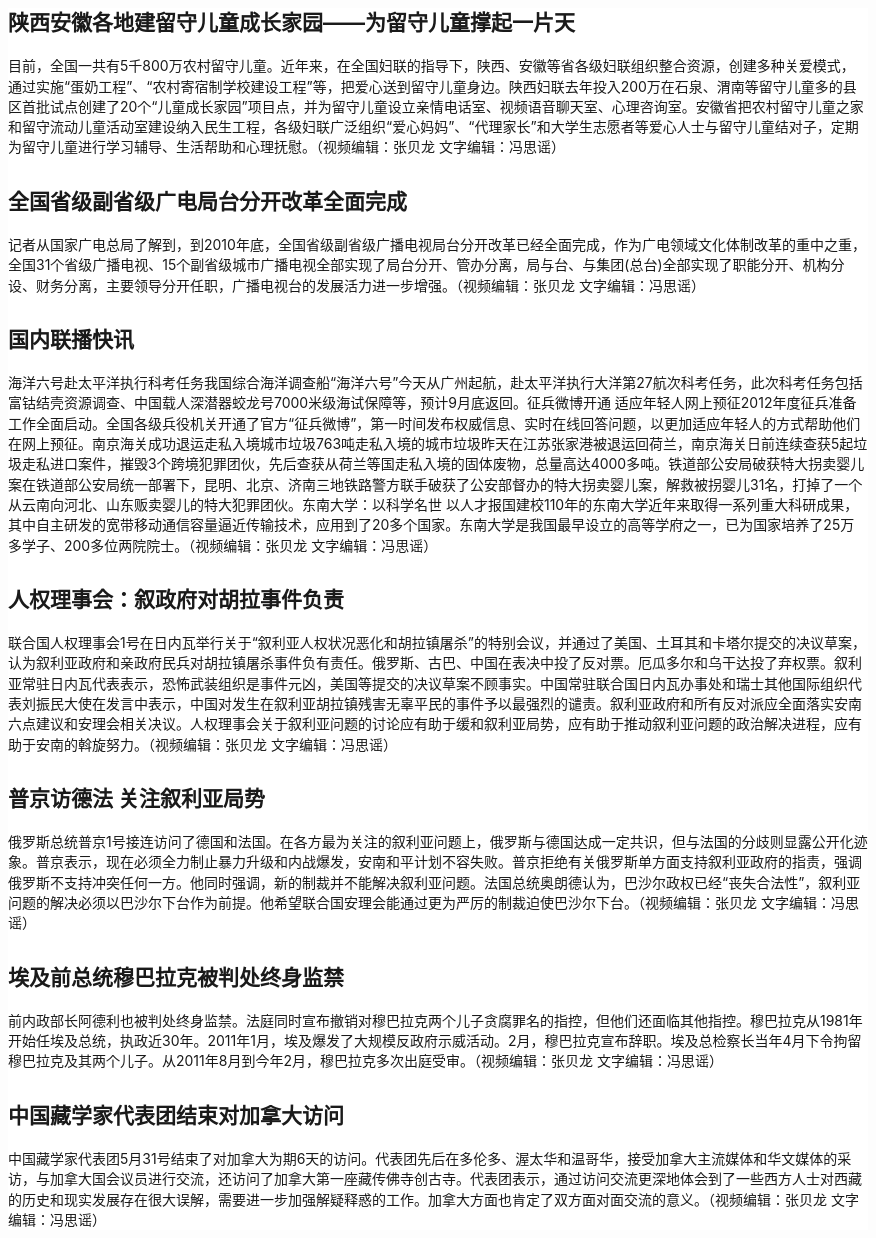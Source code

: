 
## 陕西安徽各地建留守儿童成长家园——为留守儿童撑起一片天


目前，全国一共有5千800万农村留守儿童。近年来，在全国妇联的指导下，陕西、安徽等省各级妇联组织整合资源，创建多种关爱模式，通过实施“蛋奶工程”、“农村寄宿制学校建设工程”等，把爱心送到留守儿童身边。陕西妇联去年投入200万在石泉、渭南等留守儿童多的县区首批试点创建了20个“儿童成长家园”项目点，并为留守儿童设立亲情电话室、视频语音聊天室、心理咨询室。安徽省把农村留守儿童之家和留守流动儿童活动室建设纳入民生工程，各级妇联广泛组织“爱心妈妈”、“代理家长”和大学生志愿者等爱心人士与留守儿童结对子，定期为留守儿童进行学习辅导、生活帮助和心理抚慰。（视频编辑：张贝龙 文字编辑：冯思谣）


## 全国省级副省级广电局台分开改革全面完成


记者从国家广电总局了解到，到2010年底，全国省级副省级广播电视局台分开改革已经全面完成，作为广电领域文化体制改革的重中之重，全国31个省级广播电视、15个副省级城市广播电视全部实现了局台分开、管办分离，局与台、与集团(总台)全部实现了职能分开、机构分设、财务分离，主要领导分开任职，广播电视台的发展活力进一步增强。（视频编辑：张贝龙 文字编辑：冯思谣）


## 国内联播快讯


海洋六号赴太平洋执行科考任务我国综合海洋调查船“海洋六号”今天从广州起航，赴太平洋执行大洋第27航次科考任务，此次科考任务包括富钴结壳资源调查、中国载人深潜器蛟龙号7000米级海试保障等，预计9月底返回。征兵微博开通 适应年轻人网上预征2012年度征兵准备工作全面启动。全国各级兵役机关开通了官方“征兵微博”，第一时间发布权威信息、实时在线回答问题，以更加适应年轻人的方式帮助他们在网上预征。南京海关成功退运走私入境城市垃圾763吨走私入境的城市垃圾昨天在江苏张家港被退运回荷兰，南京海关日前连续查获5起垃圾走私进口案件，摧毁3个跨境犯罪团伙，先后查获从荷兰等国走私入境的固体废物，总量高达4000多吨。铁道部公安局破获特大拐卖婴儿案在铁道部公安局统一部署下，昆明、北京、济南三地铁路警方联手破获了公安部督办的特大拐卖婴儿案，解救被拐婴儿31名，打掉了一个从云南向河北、山东贩卖婴儿的特大犯罪团伙。东南大学：以科学名世 以人才报国建校110年的东南大学近年来取得一系列重大科研成果，其中自主研发的宽带移动通信容量逼近传输技术，应用到了20多个国家。东南大学是我国最早设立的高等学府之一，已为国家培养了25万多学子、200多位两院院士。（视频编辑：张贝龙 文字编辑：冯思谣）


## 人权理事会：叙政府对胡拉事件负责


联合国人权理事会1号在日内瓦举行关于“叙利亚人权状况恶化和胡拉镇屠杀”的特别会议，并通过了美国、土耳其和卡塔尔提交的决议草案，认为叙利亚政府和亲政府民兵对胡拉镇屠杀事件负有责任。俄罗斯、古巴、中国在表决中投了反对票。厄瓜多尔和乌干达投了弃权票。叙利亚常驻日内瓦代表表示，恐怖武装组织是事件元凶，美国等提交的决议草案不顾事实。中国常驻联合国日内瓦办事处和瑞士其他国际组织代表刘振民大使在发言中表示，中国对发生在叙利亚胡拉镇残害无辜平民的事件予以最强烈的谴责。叙利亚政府和所有反对派应全面落实安南六点建议和安理会相关决议。人权理事会关于叙利亚问题的讨论应有助于缓和叙利亚局势，应有助于推动叙利亚问题的政治解决进程，应有助于安南的斡旋努力。（视频编辑：张贝龙 文字编辑：冯思谣）


## 普京访德法 关注叙利亚局势


俄罗斯总统普京1号接连访问了德国和法国。在各方最为关注的叙利亚问题上，俄罗斯与德国达成一定共识，但与法国的分歧则显露公开化迹象。普京表示，现在必须全力制止暴力升级和内战爆发，安南和平计划不容失败。普京拒绝有关俄罗斯单方面支持叙利亚政府的指责，强调俄罗斯不支持冲突任何一方。他同时强调，新的制裁并不能解决叙利亚问题。法国总统奥朗德认为，巴沙尔政权已经“丧失合法性”，叙利亚问题的解决必须以巴沙尔下台作为前提。他希望联合国安理会能通过更为严厉的制裁迫使巴沙尔下台。（视频编辑：张贝龙 文字编辑：冯思谣）


## 埃及前总统穆巴拉克被判处终身监禁


前内政部长阿德利也被判处终身监禁。法庭同时宣布撤销对穆巴拉克两个儿子贪腐罪名的指控，但他们还面临其他指控。穆巴拉克从1981年开始任埃及总统，执政近30年。2011年1月，埃及爆发了大规模反政府示威活动。2月，穆巴拉克宣布辞职。埃及总检察长当年4月下令拘留穆巴拉克及其两个儿子。从2011年8月到今年2月，穆巴拉克多次出庭受审。（视频编辑：张贝龙 文字编辑：冯思谣）


## 中国藏学家代表团结束对加拿大访问


中国藏学家代表团5月31号结束了对加拿大为期6天的访问。代表团先后在多伦多、渥太华和温哥华，接受加拿大主流媒体和华文媒体的采访，与加拿大国会议员进行交流，还访问了加拿大第一座藏传佛寺创古寺。代表团表示，通过访问交流更深地体会到了一些西方人士对西藏的历史和现实发展存在很大误解，需要进一步加强解疑释惑的工作。加拿大方面也肯定了双方面对面交流的意义。（视频编辑：张贝龙 文字编辑：冯思谣）
